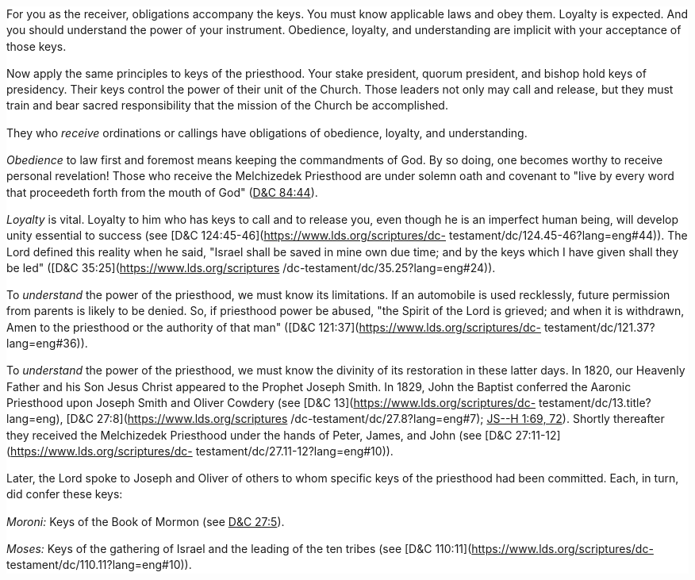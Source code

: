 For you as the receiver, obligations accompany the keys. You must know
applicable laws and obey them. Loyalty is expected. And you should understand
the power of your instrument. Obedience, loyalty, and understanding are
implicit with your acceptance of those keys.

Now apply the same principles to keys of the priesthood. Your stake president,
quorum president, and bishop hold keys of presidency. Their keys control the
power of their unit of the Church. Those leaders not only may call and
release, but they must train and bear sacred responsibility that the mission
of the Church be accomplished.

They who _receive_ ordinations or callings have obligations of obedience,
loyalty, and understanding.

_Obedience_ to law first and foremost means keeping the commandments of God.
By so doing, one becomes worthy to receive personal revelation! Those who
receive the Melchizedek Priesthood are under solemn oath and covenant to "live
by every word that proceedeth forth from the mouth of God" ([D&amp;C
84:44](https://www.lds.org/scriptures/dc-testament/dc/84.44?lang=eng#43)).

_Loyalty_ is vital. Loyalty to him who has keys to call and to release you,
even though he is an imperfect human being, will develop unity essential to
success (see [D&amp;C 124:45-46](https://www.lds.org/scriptures/dc-
testament/dc/124.45-46?lang=eng#44)). The Lord defined this reality when he
said, "Israel shall be saved in mine own due time; and by the keys which I
have given shall they be led" ([D&amp;C 35:25](https://www.lds.org/scriptures
/dc-testament/dc/35.25?lang=eng#24)).

To _understand_ the power of the priesthood, we must know its limitations. If
an automobile is used recklessly, future permission from parents is likely to
be denied. So, if priesthood power be abused, "the Spirit of the Lord is
grieved; and when it is withdrawn, Amen to the priesthood or the authority of
that man" ([D&amp;C 121:37](https://www.lds.org/scriptures/dc-
testament/dc/121.37?lang=eng#36)).

To _understand_ the power of the priesthood, we must know the divinity of its
restoration in these latter days. In 1820, our Heavenly Father and his Son
Jesus Christ appeared to the Prophet Joseph Smith. In 1829, John the Baptist
conferred the Aaronic Priesthood upon Joseph Smith and Oliver Cowdery (see
[D&amp;C 13](https://www.lds.org/scriptures/dc-
testament/dc/13.title?lang=eng), [D&amp;C 27:8](https://www.lds.org/scriptures
/dc-testament/dc/27.8?lang=eng#7); [JS--H 1:69,
72](https://www.lds.org/scriptures/pgp/js-h/1.69%2C72?lang=eng#68)). Shortly
thereafter they received the Melchizedek Priesthood under the hands of Peter,
James, and John (see [D&amp;C 27:11-12](https://www.lds.org/scriptures/dc-
testament/dc/27.11-12?lang=eng#10)).

Later, the Lord spoke to Joseph and Oliver of others to whom specific keys of
the priesthood had been committed. Each, in turn, did confer these keys:

_Moroni:_ Keys of the Book of Mormon (see [D&amp;C
27:5](https://www.lds.org/scriptures/dc-testament/dc/27.5?lang=eng#4)).

_Moses:_ Keys of the gathering of Israel and the leading of the ten tribes
(see [D&amp;C 110:11](https://www.lds.org/scriptures/dc-
testament/dc/110.11?lang=eng#10)).
